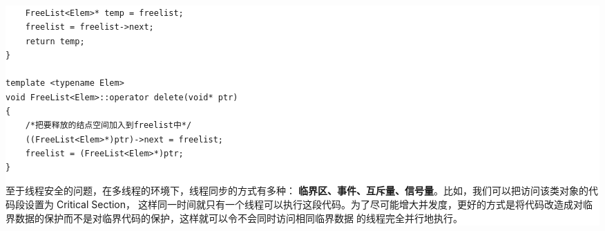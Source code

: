```
	FreeList<Elem>* temp = freelist;
	freelist = freelist->next;
	return temp;
}

template <typename Elem>
void FreeList<Elem>::operator delete(void* ptr)
{
	/*把要释放的结点空间加入到freelist中*/
	((FreeList<Elem>*)ptr)->next = freelist;
	freelist = (FreeList<Elem>*)ptr;
}
```

至于线程安全的问题，在多线程的环境下，线程同步的方式有多种： **临界区、事件、互斥量、信号量**。比如，我们可以把访问该类对象的代码段设置为 Critical Section，
这样同一时间就只有一个线程可以执行这段代码。为了尽可能增大并发度，更好的方式是将代码改造成对临界数据的保护而不是对临界代码的保护，这样就可以令不会同时访问相同临界数据
的线程完全并行地执行。
